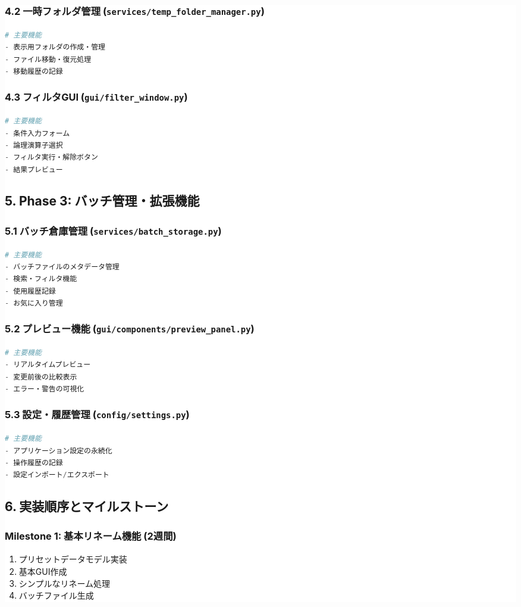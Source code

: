 ### 4.2 一時フォルダ管理 (`services/temp_folder_manager.py`)
```python
# 主要機能
- 表示用フォルダの作成・管理
- ファイル移動・復元処理
- 移動履歴の記録
```

### 4.3 フィルタGUI (`gui/filter_window.py`)
```python
# 主要機能
- 条件入力フォーム
- 論理演算子選択
- フィルタ実行・解除ボタン
- 結果プレビュー
```

## 5. Phase 3: バッチ管理・拡張機能

### 5.1 バッチ倉庫管理 (`services/batch_storage.py`)
```python
# 主要機能
- バッチファイルのメタデータ管理
- 検索・フィルタ機能
- 使用履歴記録
- お気に入り管理
```

### 5.2 プレビュー機能 (`gui/components/preview_panel.py`)
```python
# 主要機能
- リアルタイムプレビュー
- 変更前後の比較表示
- エラー・警告の可視化
```

### 5.3 設定・履歴管理 (`config/settings.py`)
```python
# 主要機能
- アプリケーション設定の永続化
- 操作履歴の記録
- 設定インポート/エクスポート
```

## 6. 実装順序とマイルストーン

### Milestone 1: 基本リネーム機能 (2週間)
1. プリセットデータモデル実装
2. 基本GUI作成
3. シンプルなリネーム処理
4. バッチファイル生成
